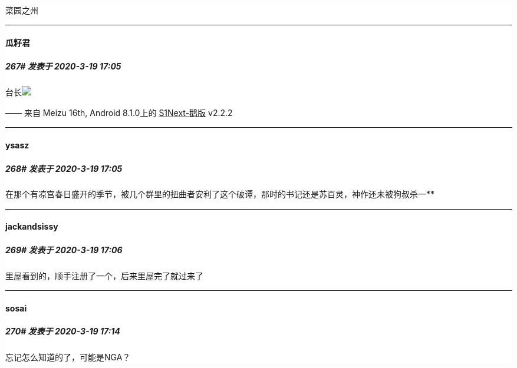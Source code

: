 菜园之州







*****

####  瓜籽君  
##### 267#       发表于 2020-3-19 17:05




台长<img src="https://static.saraba1st.com/image/smiley/face2017/037.png" referrerpolicy="no-referrer">

—— 来自 Meizu 16th, Android 8.1.0上的 [S1Next-鹅版](https://github.com/ykrank/S1-Next/releases) v2.2.2







*****

####  ysasz  
##### 268#       发表于 2020-3-19 17:05




在那个有凉宫春日盛开的季节，被几个群里的扭曲者安利了这个破谭，那时的书记还是苏百灵，神作还未被狗叔杀一**







*****

####  jackandsissy  
##### 269#       发表于 2020-3-19 17:06




里屋看到的，顺手注册了一个，后来里屋完了就过来了







*****

####  sosai  
##### 270#       发表于 2020-3-19 17:14




忘记怎么知道的了，可能是NGA？


